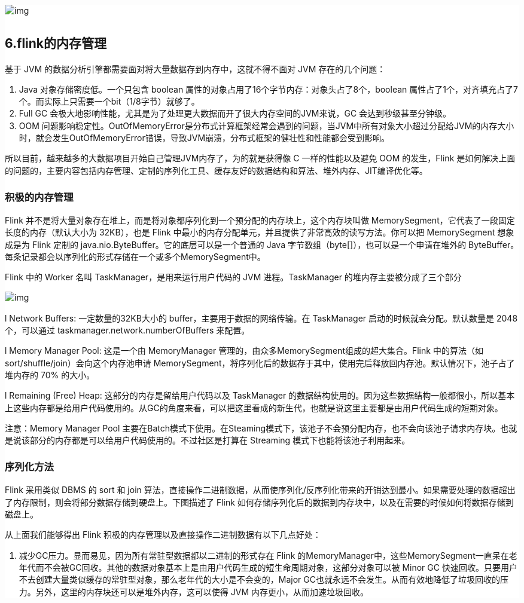  

![img](https://myblog-1258908231.cos.ap-shanghai.myqcloud.com/hexo/20210702034900.gif)

 

 

## 6.flink的内存管理

基于 JVM 的数据分析引擎都需要面对将大量数据存到内存中，这就不得不面对 JVM 存在的几个问题：

1. Java 对象存储密度低。一个只包含 boolean 属性的对象占用了16个字节内存：对象头占了8个，boolean 属性占了1个，对齐填充占了7个。而实际上只需要一个bit（1/8字节）就够了。
2. Full GC 会极大地影响性能，尤其是为了处理更大数据而开了很大内存空间的JVM来说，GC 会达到秒级甚至分钟级。
3. OOM 问题影响稳定性。OutOfMemoryError是分布式计算框架经常会遇到的问题，当JVM中所有对象大小超过分配给JVM的内存大小时，就会发生OutOfMemoryError错误，导致JVM崩溃，分布式框架的健壮性和性能都会受到影响。

 

所以目前，越来越多的大数据项目开始自己管理JVM内存了，为的就是获得像 C 一样的性能以及避免 OOM 的发生，Flink 是如何解决上面的问题的，主要内容包括内存管理、定制的序列化工具、缓存友好的数据结构和算法、堆外内存、JIT编译优化等。

 

### 积极的内存管理

Flink 并不是将大量对象存在堆上，而是将对象都序列化到一个预分配的内存块上，这个内存块叫做 MemorySegment，它代表了一段固定长度的内存（默认大小为 32KB），也是 Flink 中最小的内存分配单元，并且提供了非常高效的读写方法。你可以把 MemorySegment 想象成是为 Flink 定制的 java.nio.ByteBuffer。它的底层可以是一个普通的 Java 字节数组（byte[]），也可以是一个申请在堆外的 ByteBuffer。每条记录都会以序列化的形式存储在一个或多个MemorySegment中。

Flink 中的 Worker 名叫 TaskManager，是用来运行用户代码的 JVM 进程。TaskManager 的堆内存主要被分成了三个部分

![img](https://myblog-1258908231.cos.ap-shanghai.myqcloud.com/hexo/20210702034901.gif)

l Network Buffers: 一定数量的32KB大小的 buffer，主要用于数据的网络传输。在 TaskManager 启动的时候就会分配。默认数量是 2048 个，可以通过 taskmanager.network.numberOfBuffers 来配置。

l Memory Manager Pool: 这是一个由 MemoryManager 管理的，由众多MemorySegment组成的超大集合。Flink 中的算法（如 sort/shuffle/join）会向这个内存池申请 MemorySegment，将序列化后的数据存于其中，使用完后释放回内存池。默认情况下，池子占了堆内存的 70% 的大小。

l Remaining (Free) Heap: 这部分的内存是留给用户代码以及 TaskManager 的数据结构使用的。因为这些数据结构一般都很小，所以基本上这些内存都是给用户代码使用的。从GC的角度来看，可以把这里看成的新生代，也就是说这里主要都是由用户代码生成的短期对象。

 

注意：Memory Manager Pool 主要在Batch模式下使用。在Steaming模式下，该池子不会预分配内存，也不会向该池子请求内存块。也就是说该部分的内存都是可以给用户代码使用的。不过社区是打算在 Streaming 模式下也能将该池子利用起来。

 

### 序列化方法

Flink 采用类似 DBMS 的 sort 和 join 算法，直接操作二进制数据，从而使序列化/反序列化带来的开销达到最小。如果需要处理的数据超出了内存限制，则会将部分数据存储到硬盘上。下图描述了 Flink 如何存储序列化后的数据到内存块中，以及在需要的时候如何将数据存储到磁盘上。


从上面我们能够得出 Flink 积极的内存管理以及直接操作二进制数据有以下几点好处：

 

1.    减少GC压力。显而易见，因为所有常驻型数据都以二进制的形式存在 Flink 的MemoryManager中，这些MemorySegment一直呆在老年代而不会被GC回收。其他的数据对象基本上是由用户代码生成的短生命周期对象，这部分对象可以被 Minor GC 快速回收。只要用户不去创建大量类似缓存的常驻型对象，那么老年代的大小是不会变的，Major GC也就永远不会发生。从而有效地降低了垃圾回收的压力。另外，这里的内存块还可以是堆外内存，这可以使得 JVM 内存更小，从而加速垃圾回收。
